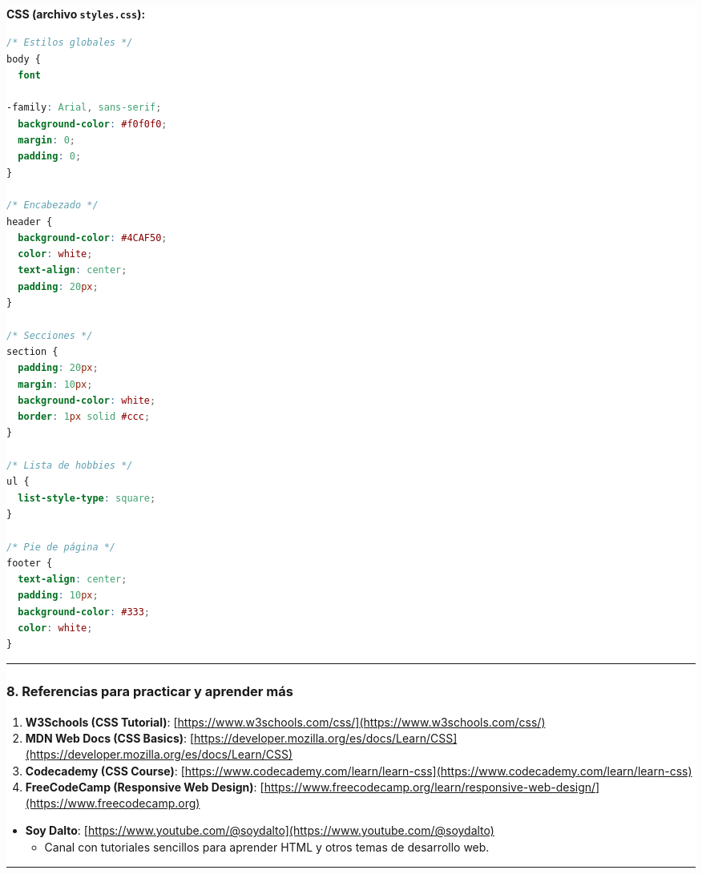 **CSS (archivo `styles.css`):**

```css
/* Estilos globales */
body {
  font

-family: Arial, sans-serif;
  background-color: #f0f0f0;
  margin: 0;
  padding: 0;
}

/* Encabezado */
header {
  background-color: #4CAF50;
  color: white;
  text-align: center;
  padding: 20px;
}

/* Secciones */
section {
  padding: 20px;
  margin: 10px;
  background-color: white;
  border: 1px solid #ccc;
}

/* Lista de hobbies */
ul {
  list-style-type: square;
}

/* Pie de página */
footer {
  text-align: center;
  padding: 10px;
  background-color: #333;
  color: white;
}
```

---

### **8. Referencias para practicar y aprender más**

1. **W3Schools (CSS Tutorial)**: [https://www.w3schools.com/css/](https://www.w3schools.com/css/)
2. **MDN Web Docs (CSS Basics)**: [https://developer.mozilla.org/es/docs/Learn/CSS](https://developer.mozilla.org/es/docs/Learn/CSS)
3. **Codecademy (CSS Course)**: [https://www.codecademy.com/learn/learn-css](https://www.codecademy.com/learn/learn-css)
4. **FreeCodeCamp (Responsive Web Design)**: [https://www.freecodecamp.org/learn/responsive-web-design/](https://www.freecodecamp.org)
- **Soy Dalto**: [https://www.youtube.com/@soydalto](https://www.youtube.com/@soydalto)
  - Canal con tutoriales sencillos para aprender HTML y otros temas de desarrollo web.

---